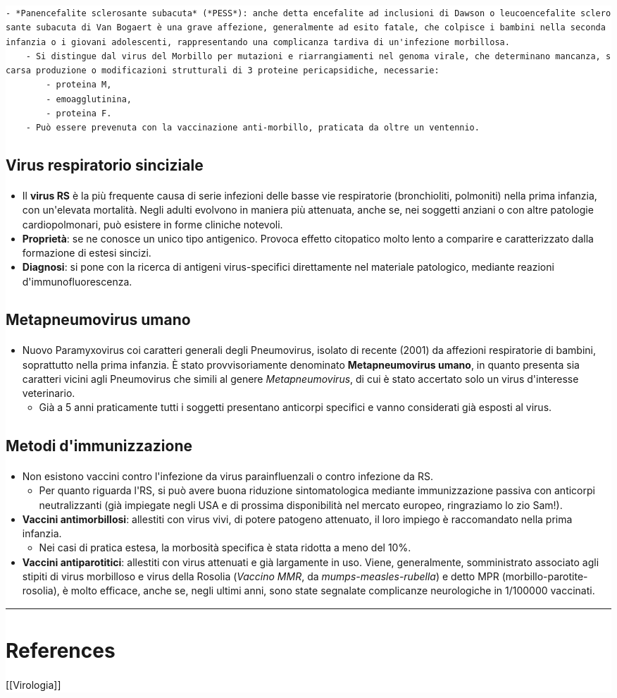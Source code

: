 	- *Panencefalite sclerosante subacuta* (*PESS*): anche detta encefalite ad inclusioni di Dawson o leucoencefalite sclerosante subacuta di Van Bogaert è una grave affezione, generalmente ad esito fatale, che colpisce i bambini nella seconda infanzia o i giovani adolescenti, rappresentando una complicanza tardiva di un'infezione morbillosa.
		- Si distingue dal virus del Morbillo per mutazioni e riarrangiamenti nel genoma virale, che determinano mancanza, scarsa produzione o modificazioni strutturali di 3 proteine pericapsidiche, necessarie:
			- proteina M,
			- emoagglutinina,
			- proteina F.
		- Può essere prevenuta con la vaccinazione anti-morbillo, praticata da oltre un ventennio.

## Virus respiratorio sinciziale
- Il **virus RS** è la più frequente causa di serie infezioni delle basse vie respiratorie (bronchioliti, polmoniti) nella prima infanzia, con un'elevata mortalità. Negli adulti evolvono in maniera più attenuata, anche se, nei soggetti anziani o con altre patologie cardiopolmonari, può esistere in forme cliniche notevoli.
- **Proprietà**: se ne conosce un unico tipo antigenico. Provoca effetto citopatico molto lento a comparire e caratterizzato dalla formazione di estesi sincizi.
- **Diagnosi**: si pone con la ricerca di antigeni virus-specifici direttamente nel materiale patologico, mediante reazioni d'immunofluorescenza. 

## Metapneumovirus umano
- Nuovo Paramyxovirus coi caratteri generali degli Pneumovirus, isolato di recente (2001) da affezioni respiratorie di bambini, soprattutto nella prima infanzia. È stato provvisoriamente denominato **Metapneumovirus umano**, in quanto presenta sia caratteri vicini agli Pneumovirus che simili al genere *Metapneumovirus*, di cui è stato accertato solo un virus d'interesse veterinario.
	- Già a 5 anni praticamente tutti i soggetti presentano anticorpi specifici e vanno considerati già esposti al virus.

## Metodi d'immunizzazione
- Non esistono vaccini contro l'infezione da virus parainfluenzali o contro infezione da RS.
	- Per quanto riguarda l'RS, si può avere buona riduzione sintomatologica mediante immunizzazione passiva con anticorpi neutralizzanti (già impiegate negli USA e di prossima disponibilità nel mercato europeo, ringraziamo lo zio Sam!).
- **Vaccini antimorbillosi**: allestiti con virus vivi, di potere patogeno attenuato, il loro impiego è raccomandato nella prima infanzia.
	- Nei casi di pratica estesa, la morbosità specifica è stata ridotta a meno del 10%.
- **Vaccini antiparotitici**: allestiti con virus attenuati e già largamente in uso. Viene, generalmente, somministrato associato agli stipiti di virus morbilloso e virus della Rosolia (*Vaccino MMR*, da *mumps-measles-rubella*) e detto MPR (morbillo-parotite-rosolia), è molto efficace, anche se, negli ultimi anni, sono state segnalate complicanze neurologiche in 1/100000 vaccinati.
---
# References
[[Virologia]]
